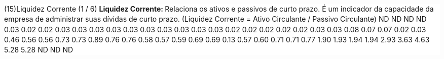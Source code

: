 <td class='leftAlignCell rowDescription fixedLeftColumn tooltip'>(15)Liquidez Corrente (1 / 6) <span class='tooltiptext'><b>Liquidez Corrente: </b>Relaciona os ativos e passivos de curto prazo. É um indicador da capacidade da empresa de administrar suas dívidas de curto prazo. (Liquidez Corrente = Ativo Circulante / Passivo Circulante)</span></td>
<td>ND</td>
<td data-col='trimBalanco' class='trimData'>ND</td>
<td data-col='trimBalanco' class='trimData'>ND</td>
<td data-col='trimBalanco' class='trimData'>ND</td>
<td data-col='trimBalanco' class='trimData'>0.03</td>
<td>0.02</td>
<td data-col='trimBalanco' class='trimData'>0.02</td>
<td data-col='trimBalanco' class='trimData'>0.03</td>
<td data-col='trimBalanco' class='trimData'>0.03</td>
<td data-col='trimBalanco' class='trimData'>0.03</td>
<td>0.03</td>
<td data-col='trimBalanco' class='trimData'>0.03</td>
<td data-col='trimBalanco' class='trimData'>0.03</td>
<td data-col='trimBalanco' class='trimData'>0.03</td>
<td data-col='trimBalanco' class='trimData'>0.03</td>
<td>0.03</td>
<td data-col='trimBalanco' class='trimData'>0.03</td>
<td data-col='trimBalanco' class='trimData'>0.02</td>
<td data-col='trimBalanco' class='trimData'>0.02</td>
<td data-col='trimBalanco' class='trimData'>0.02</td>
<td>0.02</td>
<td data-col='trimBalanco' class='trimData'>0.02</td>
<td data-col='trimBalanco' class='trimData'>0.03</td>
<td data-col='trimBalanco' class='trimData'>0.03</td>
<td data-col='trimBalanco' class='trimData'>0.08</td>
<td>0.07</td>
<td data-col='trimBalanco' class='trimData'>0.07</td>
<td data-col='trimBalanco' class='trimData'>0.02</td>
<td data-col='trimBalanco' class='trimData'>0.03</td>
<td data-col='trimBalanco' class='trimData'>0.46</td>
<td>0.56</td>
<td data-col='trimBalanco' class='trimData'>0.56</td>
<td data-col='trimBalanco' class='trimData'>0.73</td>
<td data-col='trimBalanco' class='trimData'>0.73</td>
<td data-col='trimBalanco' class='trimData'>0.89</td>
<td>0.76</td>
<td data-col='trimBalanco' class='trimData'>0.76</td>
<td data-col='trimBalanco' class='trimData'>0.58</td>
<td data-col='trimBalanco' class='trimData'>0.57</td>
<td data-col='trimBalanco' class='trimData'>0.59</td>
<td>0.69</td>
<td data-col='trimBalanco' class='trimData'>0.69</td>
<td data-col='trimBalanco' class='trimData'>0.13</td>
<td data-col='trimBalanco' class='trimData'>0.57</td>
<td data-col='trimBalanco' class='trimData'>0.60</td>
<td>0.71</td>
<td data-col='trimBalanco' class='trimData'>0.71</td>
<td data-col='trimBalanco' class='trimData'>0.77</td>
<td data-col='trimBalanco' class='trimData'>1.90</td>
<td data-col='trimBalanco' class='trimData'>1.93</td>
<td>1.94</td>
<td data-col='trimBalanco' class='trimData'>1.94</td>
<td data-col='trimBalanco' class='trimData'>2.93</td>
<td data-col='trimBalanco' class='trimData'>3.63</td>
<td data-col='trimBalanco' class='trimData'>4.63</td>
<td>5.28</td>
<td data-col='trimBalanco' class='trimData'>5.28</td>
<td data-col='trimBalanco' class='trimData'>ND</td>
<td data-col='trimBalanco' class='trimData'>ND</td>
<td data-col='trimBalanco' class='trimData'>ND</td>